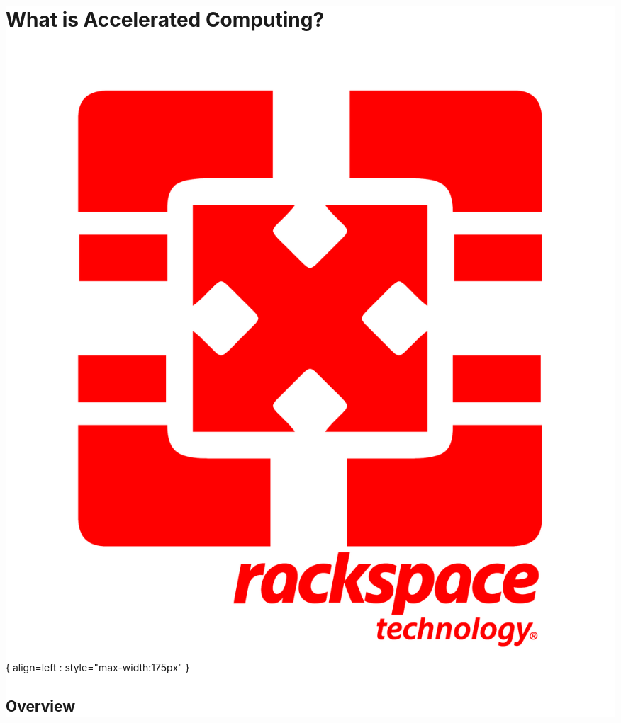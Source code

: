 # What is Accelerated Computing?

![Rackspace Cloud Software](assets/images/ospc_flex_logo_red.svg){ align=left : style="max-width:175px" }

## Overview
